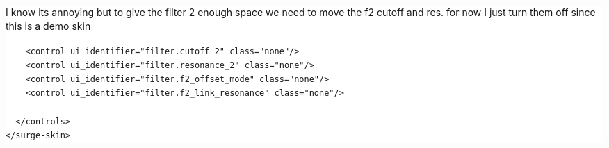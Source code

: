 I know its annoying but to give the filter 2 enough space we need to move the f2 cutoff and res.
for now I just turn them off since this is a demo skin


```
    <control ui_identifier="filter.cutoff_2" class="none"/>
    <control ui_identifier="filter.resonance_2" class="none"/>
    <control ui_identifier="filter.f2_offset_mode" class="none"/>
    <control ui_identifier="filter.f2_link_resonance" class="none"/>

  </controls>
</surge-skin>

```
